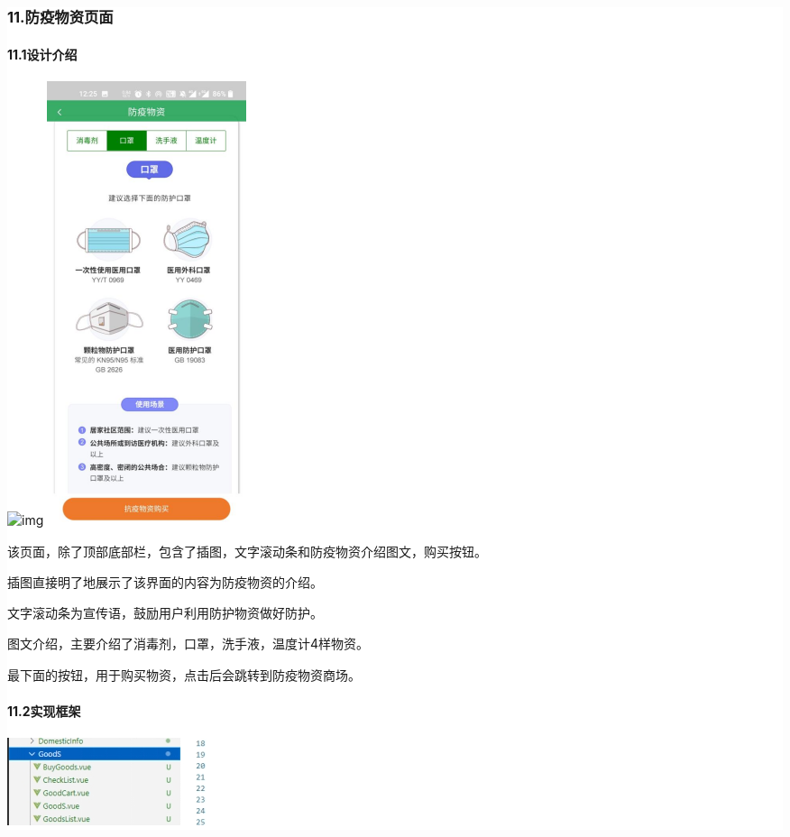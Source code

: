  

 

### **11.防疫物资页面**

#### **11.1设计介绍**

![img](file:///C:\Users\ADMINI~1\AppData\Local\Temp\ksohtml16624\wps83.png)     ![img](assets/wps84.png)

 

该页面，除了顶部底部栏，包含了插图，文字滚动条和防疫物资介绍图文，购买按钮。

 

插图直接明了地展示了该界面的内容为防疫物资的介绍。

 

文字滚动条为宣传语，鼓励用户利用防护物资做好防护。

 

图文介绍，主要介绍了消毒剂，口罩，洗手液，温度计4样物资。

 

最下面的按钮，用于购买物资，点击后会跳转到防疫物资商场。

 

 

#### **11.2实现框架**

![img](assets/wps85.jpg) 
